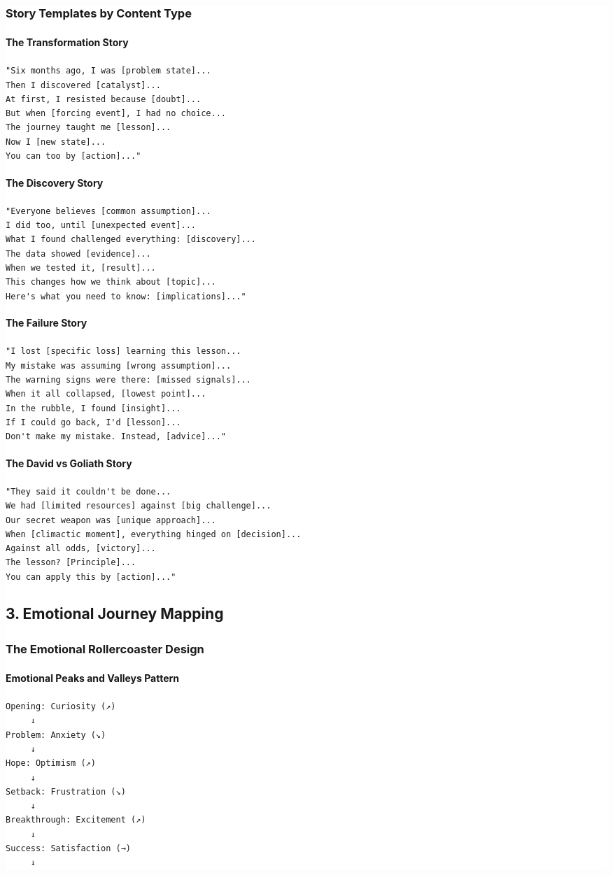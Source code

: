 ### Story Templates by Content Type

#### The Transformation Story
```
"Six months ago, I was [problem state]...
Then I discovered [catalyst]...
At first, I resisted because [doubt]...
But when [forcing event], I had no choice...
The journey taught me [lesson]...
Now I [new state]...
You can too by [action]..."
```

#### The Discovery Story
```
"Everyone believes [common assumption]...
I did too, until [unexpected event]...
What I found challenged everything: [discovery]...
The data showed [evidence]...
When we tested it, [result]...
This changes how we think about [topic]...
Here's what you need to know: [implications]..."
```

#### The Failure Story
```
"I lost [specific loss] learning this lesson...
My mistake was assuming [wrong assumption]...
The warning signs were there: [missed signals]...
When it all collapsed, [lowest point]...
In the rubble, I found [insight]...
If I could go back, I'd [lesson]...
Don't make my mistake. Instead, [advice]..."
```

#### The David vs Goliath Story
```
"They said it couldn't be done...
We had [limited resources] against [big challenge]...
Our secret weapon was [unique approach]...
When [climactic moment], everything hinged on [decision]...
Against all odds, [victory]...
The lesson? [Principle]...
You can apply this by [action]..."
```

## 3. Emotional Journey Mapping

### The Emotional Rollercoaster Design

#### Emotional Peaks and Valleys Pattern
```
Opening: Curiosity (↗)
     ↓
Problem: Anxiety (↘)
     ↓
Hope: Optimism (↗)
     ↓
Setback: Frustration (↘)
     ↓
Breakthrough: Excitement (↗)
     ↓
Success: Satisfaction (→)
     ↓
```